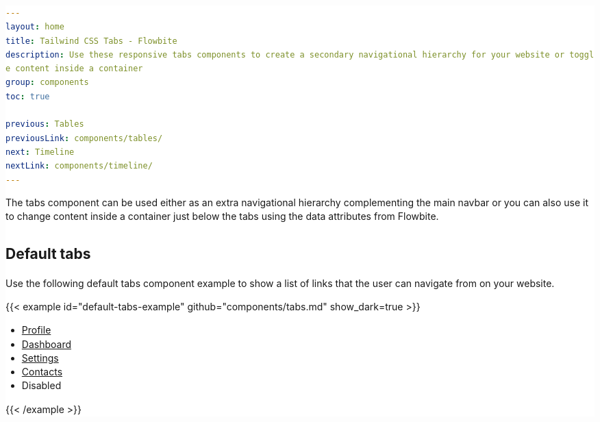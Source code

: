 ```yaml
---
layout: home
title: Tailwind CSS Tabs - Flowbite
description: Use these responsive tabs components to create a secondary navigational hierarchy for your website or toggle content inside a container
group: components
toc: true

previous: Tables
previousLink: components/tables/
next: Timeline
nextLink: components/timeline/
---
```


The tabs component can be used either as an extra navigational hierarchy complementing the main navbar or you can also use it to change content inside a container just below the tabs using the data attributes from Flowbite.

## Default tabs

Use the following default tabs component example to show a list of links that the user can navigate from on your website.

{{< example id="default-tabs-example" github="components/tabs.md" show_dark=true >}}

<ul class="flex flex-wrap text-sm font-medium text-center text-gray-500 border-b border-gray-200 dark:border-gray-700 dark:text-gray-400">
    <li class="me-2">
        <a href="#" aria-current="page" class="inline-block p-4 text-blue-600 bg-gray-100 rounded-t-lg active dark:bg-gray-800 dark:text-blue-500">Profile</a>
    </li>
    <li class="me-2">
        <a href="#" class="inline-block p-4 rounded-t-lg hover:text-gray-600 hover:bg-gray-50 dark:hover:bg-gray-800 dark:hover:text-gray-300">Dashboard</a>
    </li>
    <li class="me-2">
        <a href="#" class="inline-block p-4 rounded-t-lg hover:text-gray-600 hover:bg-gray-50 dark:hover:bg-gray-800 dark:hover:text-gray-300">Settings</a>
    </li>
    <li class="me-2">
        <a href="#" class="inline-block p-4 rounded-t-lg hover:text-gray-600 hover:bg-gray-50 dark:hover:bg-gray-800 dark:hover:text-gray-300">Contacts</a>
    </li>
    <li>
        <a class="inline-block p-4 text-gray-400 rounded-t-lg cursor-not-allowed dark:text-gray-500">Disabled</a>
    </li>
</ul>
{{< /example >}}
